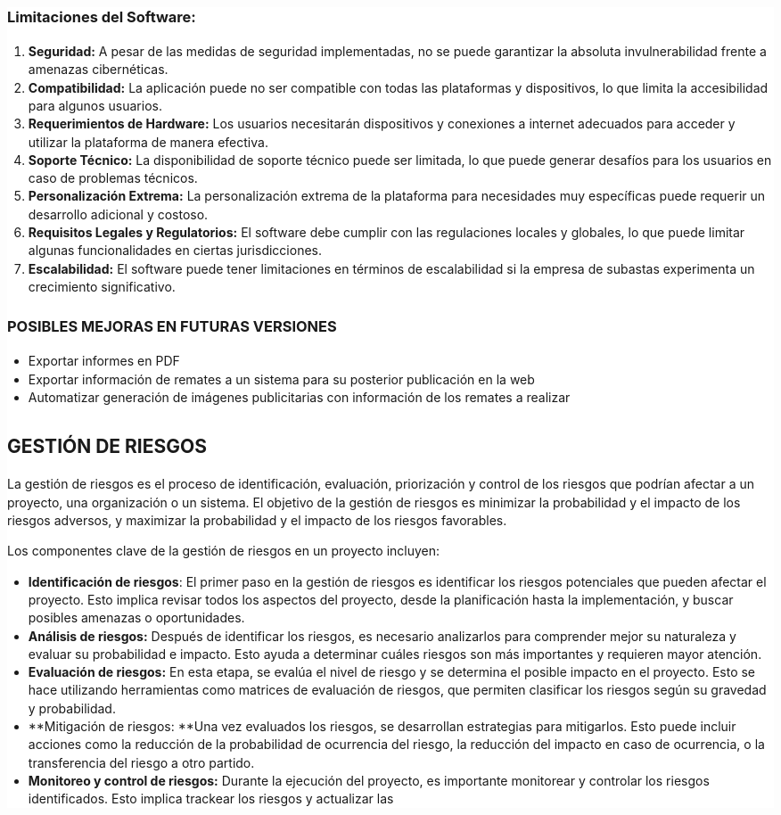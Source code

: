 ### Limitaciones del Software:

1.  **Seguridad:** A pesar de las medidas de seguridad implementadas, no
    se puede garantizar la absoluta invulnerabilidad frente a amenazas
    cibernéticas.
2.  **Compatibilidad:** La aplicación puede no ser compatible con todas
    las plataformas y dispositivos, lo que limita la accesibilidad para
    algunos usuarios.
3.  **Requerimientos de Hardware:** Los usuarios necesitarán
    dispositivos y conexiones a internet adecuados para acceder y
    utilizar la plataforma de manera efectiva.
4.  **Soporte Técnico:** La disponibilidad de soporte técnico puede ser
    limitada, lo que puede generar desafíos para los usuarios en caso de
    problemas técnicos.
5.  **Personalización Extrema:** La personalización extrema de la
    plataforma para necesidades muy específicas puede requerir un
    desarrollo adicional y costoso.
6.  **Requisitos Legales y Regulatorios:** El software debe cumplir con
    las regulaciones locales y globales, lo que puede limitar algunas
    funcionalidades en ciertas jurisdicciones.
7.  **Escalabilidad:** El software puede tener limitaciones en términos
    de escalabilidad si la empresa de subastas experimenta un
    crecimiento significativo.

### POSIBLES MEJORAS EN FUTURAS VERSIONES

-   Exportar informes en PDF
-   Exportar información de remates a un sistema para su posterior
    publicación en la web
-   Automatizar generación de imágenes publicitarias con información de
    los remates a realizar

## GESTIÓN DE RIESGOS

La gestión de riesgos es el proceso de identificación, evaluación,
priorización y control de los riesgos que podrían afectar a un proyecto,
una organización o un sistema. El objetivo de la gestión de riesgos es
minimizar la probabilidad y el impacto de los riesgos adversos, y
maximizar la probabilidad y el impacto de los riesgos favorables.

Los componentes clave de la gestión de riesgos en un proyecto incluyen:

-   **Identificación de riesgos**: El primer paso en la gestión de
    riesgos es identificar los riesgos potenciales que pueden afectar el
    proyecto. Esto implica revisar todos los aspectos del proyecto,
    desde la planificación hasta la implementación, y buscar posibles
    amenazas o oportunidades.
-   **Análisis de riesgos:** Después de identificar los riesgos, es
    necesario analizarlos para comprender mejor su naturaleza y evaluar
    su probabilidad e impacto. Esto ayuda a determinar cuáles riesgos
    son más importantes y requieren mayor atención.
-   **Evaluación de riesgos:** En esta etapa, se evalúa el nivel de
    riesgo y se determina el posible impacto en el proyecto. Esto se
    hace utilizando herramientas como matrices de evaluación de riesgos,
    que permiten clasificar los riesgos según su gravedad y
    probabilidad.
-   **Mitigación de riesgos: **Una vez evaluados los riesgos, se
    desarrollan estrategias para mitigarlos. Esto puede incluir acciones
    como la reducción de la probabilidad de ocurrencia del riesgo, la
    reducción del impacto en caso de ocurrencia, o la transferencia del
    riesgo a otro partido.
-   **Monitoreo y control de riesgos:** Durante la ejecución del
    proyecto, es importante monitorear y controlar los riesgos
    identificados. Esto implica trackear los riesgos y actualizar las